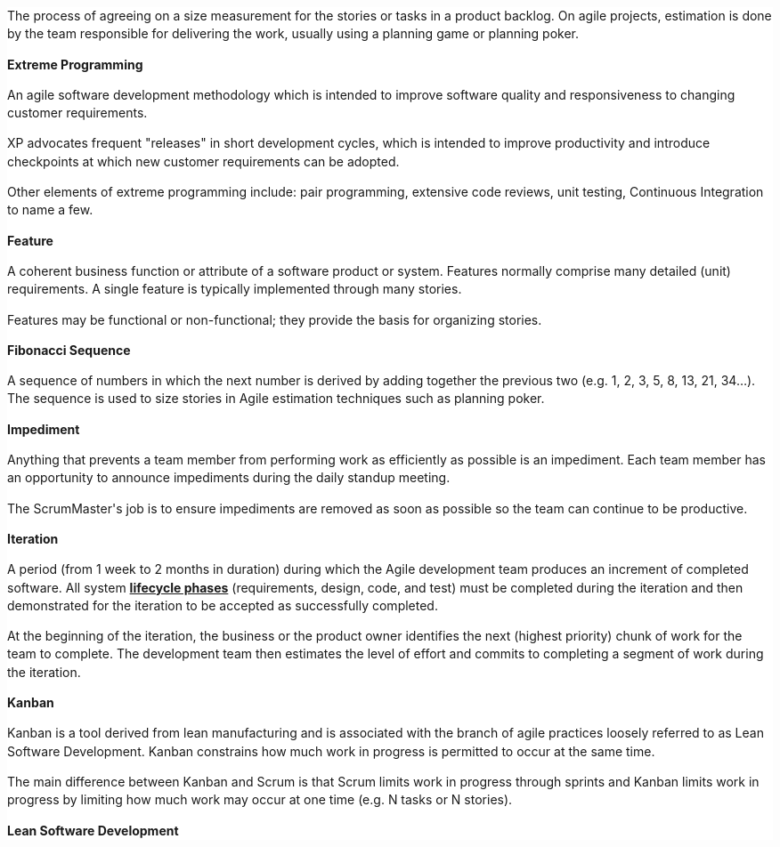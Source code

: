 The process of agreeing on a size measurement for the stories or tasks in a product backlog. On agile projects, estimation is done by the team responsible for delivering the work, usually using a planning game or planning poker.

**Extreme Programming**

An agile software development methodology which is intended to improve software quality and responsiveness to changing customer requirements.

XP advocates frequent "releases" in short development cycles, which is intended to improve productivity and introduce checkpoints at which new customer requirements can be adopted.

Other elements of extreme programming include: pair programming, extensive code reviews, unit testing, Continuous Integration to name a few.

**Feature**

A coherent business function or attribute of a software product or system. Features normally comprise many detailed (unit) requirements. A single feature is typically implemented through many stories.

Features may be functional or non-functional; they provide the basis for organizing stories.

**Fibonacci Sequence**

A sequence of numbers in which the next number is derived by adding together the previous two (e.g. 1, 2, 3, 5, 8, 13, 21, 34…). The sequence is used to size stories in Agile estimation techniques such as planning poker.

**Impediment**

Anything that prevents a team member from performing work as efficiently as possible is an impediment. Each team member has an opportunity to announce impediments during the daily standup meeting.

The ScrumMaster's job is to ensure impediments are removed as soon as possible so the team can continue to be productive.

**Iteration**

A period (from 1 week to 2 months in duration) during which the Agile development team produces an increment of completed software. All system **[lifecycle phases](http://www.testingexcellence.com/software-development-life-cycle-sdlc-phases/)** (requirements, design, code, and test) must be completed during the iteration and then demonstrated for the iteration to be accepted as successfully completed.

At the beginning of the iteration, the business or the product owner identifies the next (highest priority) chunk of work for the team to complete. The development team then estimates the level of effort and commits to completing a segment of work during the iteration.

**Kanban**

Kanban is a tool derived from lean manufacturing and is associated with the branch of agile practices loosely referred to as Lean Software Development. Kanban constrains how much work in progress is permitted to occur at the same time.

The main difference between Kanban and Scrum is that Scrum limits work in progress through sprints and Kanban limits work in progress by limiting how much work may occur at one time (e.g. N tasks or N stories).

**Lean Software Development**
